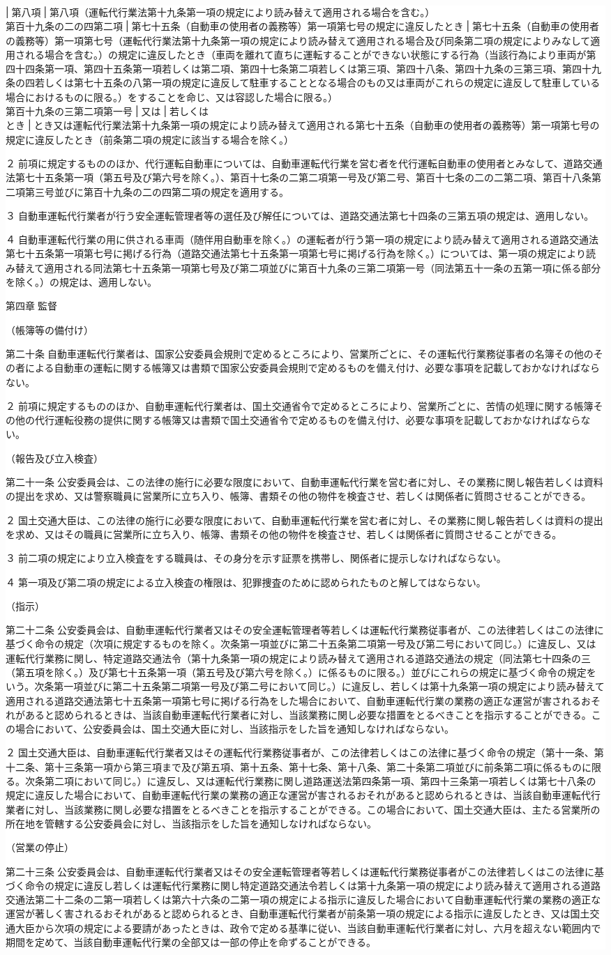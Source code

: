 | 第八項 | 第八項（運転代行業法第十九条第一項の規定により読み替えて適用される場合を含む。）  
第百十九条の二の四第二項 | 第七十五条（自動車の使用者の義務等）第一項第七号の規定に違反したとき | 第七十五条（自動車の使用者の義務等）第一項第七号（運転代行業法第十九条第一項の規定により読み替えて適用される場合及び同条第二項の規定によりみなして適用される場合を含む。）の規定に違反したとき（車両を離れて直ちに運転することができない状態にする行為（当該行為により車両が第四十四条第一項、第四十五条第一項若しくは第二項、第四十七条第二項若しくは第三項、第四十八条、第四十九条の三第三項、第四十九条の四若しくは第七十五条の八第一項の規定に違反して駐車することとなる場合のもの又は車両がこれらの規定に違反して駐車している場合におけるものに限る。）をすることを命じ、又は容認した場合に限る。）  
第百十九条の三第二項第一号 | 又は | 若しくは  
とき | とき又は運転代行業法第十九条第一項の規定により読み替えて適用される第七十五条（自動車の使用者の義務等）第一項第七号の規定に違反したとき（前条第二項の規定に該当する場合を除く。）  
  
２ 前項に規定するもののほか、代行運転自動車については、自動車運転代行業を営む者を代行運転自動車の使用者とみなして、道路交通法第七十五条第一項（第五号及び第六号を除く。）、第百十七条の二第二項第一号及び第二号、第百十七条の二の二第二項、第百十八条第二項第三号並びに第百十九条の二の四第二項の規定を適用する。

３ 自動車運転代行業者が行う安全運転管理者等の選任及び解任については、道路交通法第七十四条の三第五項の規定は、適用しない。

４ 自動車運転代行業の用に供される車両（随伴用自動車を除く。）の運転者が行う第一項の規定により読み替えて適用される道路交通法第七十五条第一項第七号に掲げる行為（道路交通法第七十五条第一項第七号に掲げる行為を除く。）については、第一項の規定により読み替えて適用される同法第七十五条第一項第七号及び第二項並びに第百十九条の三第二項第一号（同法第五十一条の五第一項に係る部分を除く。）の規定は、適用しない。

第四章 監督

（帳簿等の備付け）

第二十条 自動車運転代行業者は、国家公安委員会規則で定めるところにより、営業所ごとに、その運転代行業務従事者の名簿その他のその者による自動車の運転に関する帳簿又は書類で国家公安委員会規則で定めるものを備え付け、必要な事項を記載しておかなければならない。

２ 前項に規定するもののほか、自動車運転代行業者は、国土交通省令で定めるところにより、営業所ごとに、苦情の処理に関する帳簿その他の代行運転役務の提供に関する帳簿又は書類で国土交通省令で定めるものを備え付け、必要な事項を記載しておかなければならない。

（報告及び立入検査）

第二十一条 公安委員会は、この法律の施行に必要な限度において、自動車運転代行業を営む者に対し、その業務に関し報告若しくは資料の提出を求め、又は警察職員に営業所に立ち入り、帳簿、書類その他の物件を検査させ、若しくは関係者に質問させることができる。

２ 国土交通大臣は、この法律の施行に必要な限度において、自動車運転代行業を営む者に対し、その業務に関し報告若しくは資料の提出を求め、又はその職員に営業所に立ち入り、帳簿、書類その他の物件を検査させ、若しくは関係者に質問させることができる。

３ 前二項の規定により立入検査をする職員は、その身分を示す証票を携帯し、関係者に提示しなければならない。

４ 第一項及び第二項の規定による立入検査の権限は、犯罪捜査のために認められたものと解してはならない。

（指示）

第二十二条 公安委員会は、自動車運転代行業者又はその安全運転管理者等若しくは運転代行業務従事者が、この法律若しくはこの法律に基づく命令の規定（次項に規定するものを除く。次条第一項並びに第二十五条第二項第一号及び第二号において同じ。）に違反し、又は運転代行業務に関し、特定道路交通法令（第十九条第一項の規定により読み替えて適用される道路交通法の規定（同法第七十四条の三（第五項を除く。）及び第七十五条第一項（第五号及び第六号を除く。）に係るものに限る。）並びにこれらの規定に基づく命令の規定をいう。次条第一項並びに第二十五条第二項第一号及び第二号において同じ。）に違反し、若しくは第十九条第一項の規定により読み替えて適用される道路交通法第七十五条第一項第七号に掲げる行為をした場合において、自動車運転代行業の業務の適正な運営が害されるおそれがあると認められるときは、当該自動車運転代行業者に対し、当該業務に関し必要な措置をとるべきことを指示することができる。この場合において、公安委員会は、国土交通大臣に対し、当該指示をした旨を通知しなければならない。

２ 国土交通大臣は、自動車運転代行業者又はその運転代行業務従事者が、この法律若しくはこの法律に基づく命令の規定（第十一条、第十二条、第十三条第一項から第三項まで及び第五項、第十五条、第十七条、第十八条、第二十条第二項並びに前条第二項に係るものに限る。次条第二項において同じ。）に違反し、又は運転代行業務に関し道路運送法第四条第一項、第四十三条第一項若しくは第七十八条の規定に違反した場合において、自動車運転代行業の業務の適正な運営が害されるおそれがあると認められるときは、当該自動車運転代行業者に対し、当該業務に関し必要な措置をとるべきことを指示することができる。この場合において、国土交通大臣は、主たる営業所の所在地を管轄する公安委員会に対し、当該指示をした旨を通知しなければならない。

（営業の停止）

第二十三条 公安委員会は、自動車運転代行業者又はその安全運転管理者等若しくは運転代行業務従事者がこの法律若しくはこの法律に基づく命令の規定に違反し若しくは運転代行業務に関し特定道路交通法令若しくは第十九条第一項の規定により読み替えて適用される道路交通法第二十二条の二第一項若しくは第六十六条の二第一項の規定による指示に違反した場合において自動車運転代行業の業務の適正な運営が著しく害されるおそれがあると認められるとき、自動車運転代行業者が前条第一項の規定による指示に違反したとき、又は国土交通大臣から次項の規定による要請があったときは、政令で定める基準に従い、当該自動車運転代行業者に対し、六月を超えない範囲内で期間を定めて、当該自動車運転代行業の全部又は一部の停止を命ずることができる。
